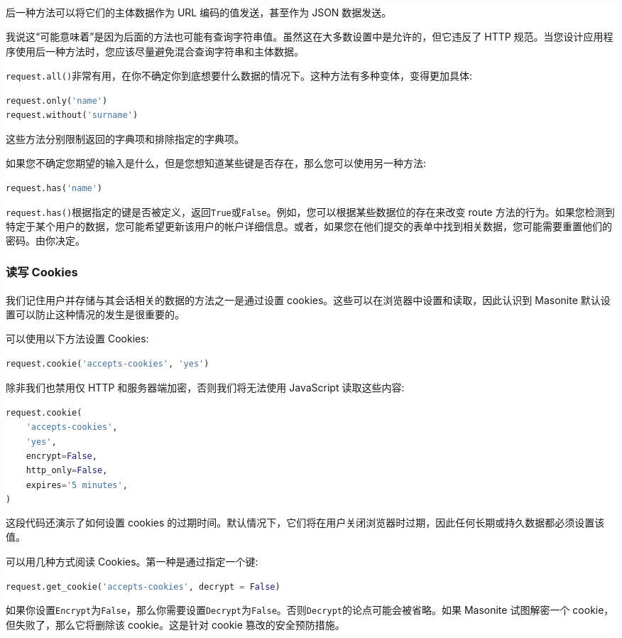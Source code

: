 后一种方法可以将它们的主体数据作为 URL 编码的值发送，甚至作为 JSON 数据发送。

我说这“可能意味着”是因为后面的方法也可能有查询字符串值。虽然这在大多数设置中是允许的，但它违反了 HTTP 规范。当您设计应用程序使用后一种方法时，您应该尽量避免混合查询字符串和主体数据。

`request.all()`非常有用，在你不确定你到底想要什么数据的情况下。这种方法有多种变体，变得更加具体:

```py
request.only('name')
request.without('surname')

```

这些方法分别限制返回的字典项和排除指定的字典项。

如果您不确定您期望的输入是什么，但是您想知道某些键是否存在，那么您可以使用另一种方法:

```py
request.has('name')

```

`request.has()`根据指定的键是否被定义，返回`True`或`False`。例如，您可以根据某些数据位的存在来改变 route 方法的行为。如果您检测到特定于某个用户的数据，您可能希望更新该用户的帐户详细信息。或者，如果您在他们提交的表单中找到相关数据，您可能需要重置他们的密码。由你决定。

### 读写 Cookies

我们记住用户并存储与其会话相关的数据的方法之一是通过设置 cookies。这些可以在浏览器中设置和读取，因此认识到 Masonite 默认设置可以防止这种情况的发生是很重要的。

可以使用以下方法设置 Cookies:

```py
request.cookie('accepts-cookies', 'yes')

```

除非我们也禁用仅 HTTP 和服务器端加密，否则我们将无法使用 JavaScript 读取这些内容:

```py
request.cookie(
    'accepts-cookies',
    'yes',
    encrypt=False,
    http_only=False,
    expires='5 minutes',
)

```

这段代码还演示了如何设置 cookies 的过期时间。默认情况下，它们将在用户关闭浏览器时过期，因此任何长期或持久数据都必须设置该值。

可以用几种方式阅读 Cookies。第一种是通过指定一个键:

```py
request.get_cookie('accepts-cookies', decrypt = False)

```

如果你设置`Encrypt`为`False`，那么你需要设置`Decrypt`为`False`。否则`Decrypt`的论点可能会被省略。如果 Masonite 试图解密一个 cookie，但失败了，那么它将删除该 cookie。这是针对 cookie 篡改的安全预防措施。
